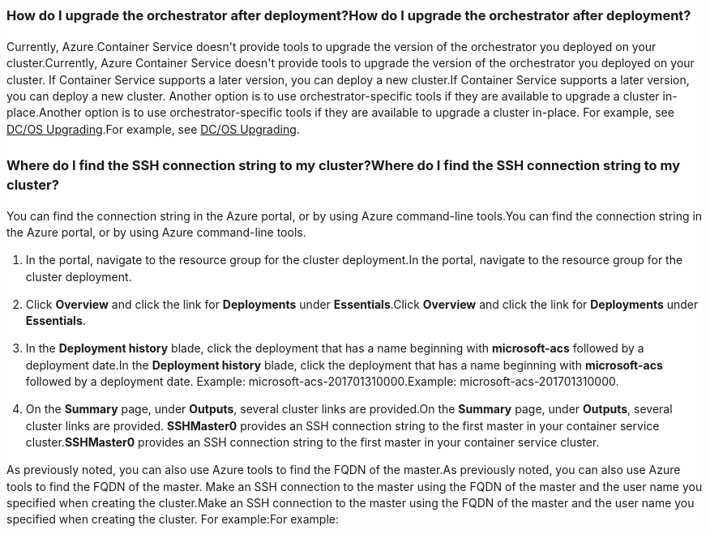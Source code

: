 
### <a name="how-do-i-upgrade-the-orchestrator-after-deployment"></a><span data-ttu-id="5a288-155">How do I upgrade the orchestrator after deployment?</span><span class="sxs-lookup"><span data-stu-id="5a288-155">How do I upgrade the orchestrator after deployment?</span></span>

<span data-ttu-id="5a288-156">Currently, Azure Container Service doesn't provide tools to upgrade the version of the orchestrator you deployed on your cluster.</span><span class="sxs-lookup"><span data-stu-id="5a288-156">Currently, Azure Container Service doesn't provide tools to upgrade the version of the orchestrator you deployed on your cluster.</span></span> <span data-ttu-id="5a288-157">If Container Service supports a later version, you can deploy a new cluster.</span><span class="sxs-lookup"><span data-stu-id="5a288-157">If Container Service supports a later version, you can deploy a new cluster.</span></span> <span data-ttu-id="5a288-158">Another option is to use orchestrator-specific tools if they are available to upgrade a cluster in-place.</span><span class="sxs-lookup"><span data-stu-id="5a288-158">Another option is to use orchestrator-specific tools if they are available to upgrade a cluster in-place.</span></span> <span data-ttu-id="5a288-159">For example, see [DC/OS Upgrading](https://dcos.io/docs/1.8/administration/upgrading/).</span><span class="sxs-lookup"><span data-stu-id="5a288-159">For example, see [DC/OS Upgrading](https://dcos.io/docs/1.8/administration/upgrading/).</span></span>
 
### <a name="where-do-i-find-the-ssh-connection-string-to-my-cluster"></a><span data-ttu-id="5a288-160">Where do I find the SSH connection string to my cluster?</span><span class="sxs-lookup"><span data-stu-id="5a288-160">Where do I find the SSH connection string to my cluster?</span></span>

<span data-ttu-id="5a288-161">You can find the connection string in the Azure portal, or by using Azure command-line tools.</span><span class="sxs-lookup"><span data-stu-id="5a288-161">You can find the connection string in the Azure portal, or by using Azure command-line tools.</span></span> 

1. <span data-ttu-id="5a288-162">In the portal, navigate to the resource group for the cluster deployment.</span><span class="sxs-lookup"><span data-stu-id="5a288-162">In the portal, navigate to the resource group for the cluster deployment.</span></span>  

2. <span data-ttu-id="5a288-163">Click **Overview** and click the link for **Deployments** under **Essentials**.</span><span class="sxs-lookup"><span data-stu-id="5a288-163">Click **Overview** and click the link for **Deployments** under **Essentials**.</span></span> 

3. <span data-ttu-id="5a288-164">In the **Deployment history** blade, click the deployment that has a name beginning with **microsoft-acs** followed by a deployment date.</span><span class="sxs-lookup"><span data-stu-id="5a288-164">In the **Deployment history** blade, click the deployment that has a name beginning with **microsoft-acs** followed by a deployment date.</span></span> <span data-ttu-id="5a288-165">Example: microsoft-acs-201701310000.</span><span class="sxs-lookup"><span data-stu-id="5a288-165">Example: microsoft-acs-201701310000.</span></span>  

4. <span data-ttu-id="5a288-166">On the **Summary** page, under **Outputs**, several cluster links are provided.</span><span class="sxs-lookup"><span data-stu-id="5a288-166">On the **Summary** page, under **Outputs**, several cluster links are provided.</span></span> <span data-ttu-id="5a288-167">**SSHMaster0** provides an SSH connection string to the first master in your container service cluster.</span><span class="sxs-lookup"><span data-stu-id="5a288-167">**SSHMaster0** provides an SSH connection string to the first master in your container service cluster.</span></span> 

<span data-ttu-id="5a288-168">As previously noted, you can also use Azure tools to find the FQDN of the master.</span><span class="sxs-lookup"><span data-stu-id="5a288-168">As previously noted, you can also use Azure tools to find the FQDN of the master.</span></span> <span data-ttu-id="5a288-169">Make an SSH connection to the master using the FQDN of the master and the user name you specified when creating the cluster.</span><span class="sxs-lookup"><span data-stu-id="5a288-169">Make an SSH connection to the master using the FQDN of the master and the user name you specified when creating the cluster.</span></span> <span data-ttu-id="5a288-170">For example:</span><span class="sxs-lookup"><span data-stu-id="5a288-170">For example:</span></span>
